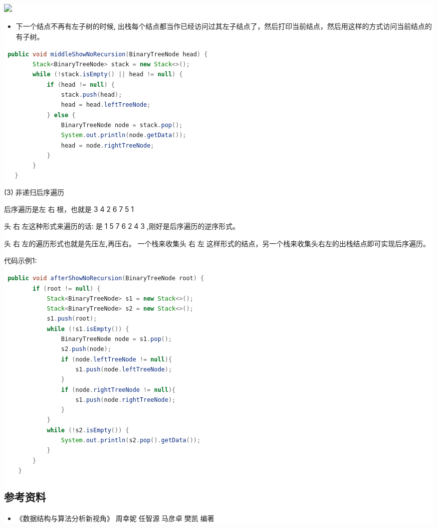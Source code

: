   [![](https://pic.imgdb.cn/item/61c7dd242ab3f51d91881aa6.png)](https://pic.imgdb.cn/item/61c7dd242ab3f51d91881aa6.png)

   



- 下一个结点不再有左子树的时候, 出栈每个结点都当作已经访问过其左子结点了，然后打印当前结点，然后用这样的方式访问当前结点的有子树。

```java
 public void middleShowNoRecursion(BinaryTreeNode head) {
        Stack<BinaryTreeNode> stack = new Stack<>();
        while (!stack.isEmpty() || head != null) {
            if (head != null) {
                stack.push(head);
                head = head.leftTreeNode;
            } else {
                BinaryTreeNode node = stack.pop();
                System.out.println(node.getData());
                head = node.rightTreeNode;
            }
        }
   }
```

(3) 非递归后序遍历

后序遍历是左 右 根，也就是 3  4 2  6 7 5 1

头 右 左这种形式来遍历的话: 是  1 5 7 6 2 4 3 ,刚好是后序遍历的逆序形式。 

头 右 左的遍历形式也就是先压左,再压右。 一个栈来收集头 右 左 这样形式的结点，另一个栈来收集头右左的出栈结点即可实现后序遍历。

代码示例1: 

```java
 public void afterShowNoRecursion(BinaryTreeNode root) {
        if (root != null) {
            Stack<BinaryTreeNode> s1 = new Stack<>();
            Stack<BinaryTreeNode> s2 = new Stack<>();
            s1.push(root);
            while (!s1.isEmpty()) {
                BinaryTreeNode node = s1.pop();
                s2.push(node);
                if (node.leftTreeNode != null){
                    s1.push(node.leftTreeNode);
                }
                if (node.rightTreeNode != null){
                    s1.push(node.rightTreeNode);
                }
            }
            while (!s2.isEmpty()) {
                System.out.println(s2.pop().getData());
            }
        }
    }

```

## 参考资料

- 《数据结构与算法分析新视角》 周幸妮 任智源 马彦卓 樊凯 编著
